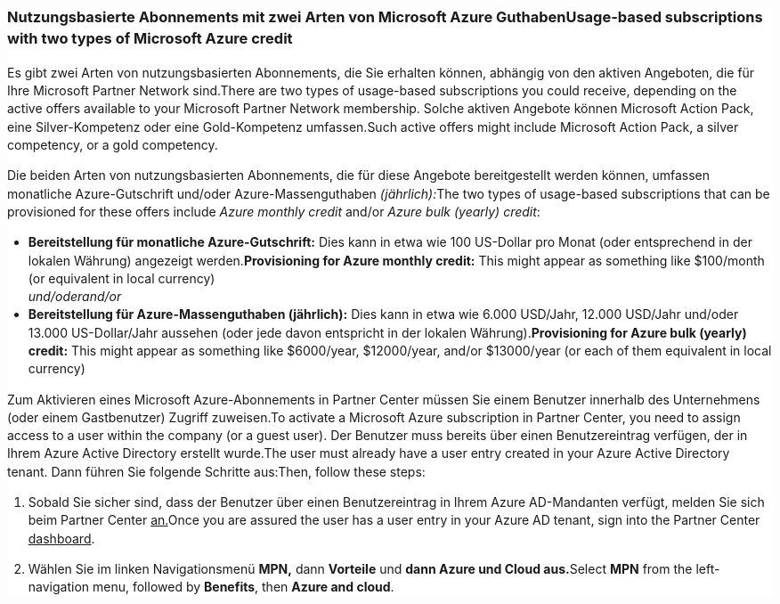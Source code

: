 ### <a name="usage-based-subscriptions-with-two-types-of-microsoft-azure-credit"></a><span data-ttu-id="13bd8-125">Nutzungsbasierte Abonnements mit zwei Arten von Microsoft Azure Guthaben</span><span class="sxs-lookup"><span data-stu-id="13bd8-125">Usage-based subscriptions with two types of Microsoft Azure credit</span></span>

<span data-ttu-id="13bd8-126">Es gibt zwei Arten von nutzungsbasierten Abonnements, die Sie erhalten können, abhängig von den aktiven Angeboten, die für Ihre Microsoft Partner Network sind.</span><span class="sxs-lookup"><span data-stu-id="13bd8-126">There are two types of usage-based subscriptions you could receive, depending on the active offers available to your Microsoft Partner Network membership.</span></span> <span data-ttu-id="13bd8-127">Solche aktiven Angebote können Microsoft Action Pack, eine Silver-Kompetenz oder eine Gold-Kompetenz umfassen.</span><span class="sxs-lookup"><span data-stu-id="13bd8-127">Such active offers might include Microsoft Action Pack, a silver competency, or a gold competency.</span></span> 

<span data-ttu-id="13bd8-128">Die beiden Arten von nutzungsbasierten Abonnements, die  für diese Angebote bereitgestellt werden können, umfassen monatliche Azure-Gutschrift und/oder Azure-Massenguthaben *(jährlich):*</span><span class="sxs-lookup"><span data-stu-id="13bd8-128">The two types of usage-based subscriptions that can be provisioned for these offers include *Azure monthly credit* and/or *Azure bulk (yearly) credit*:</span></span>

- <span data-ttu-id="13bd8-129">**Bereitstellung für monatliche Azure-Gutschrift:** Dies kann in etwa wie 100 US-Dollar pro Monat (oder entsprechend in der lokalen Währung) angezeigt werden.</span><span class="sxs-lookup"><span data-stu-id="13bd8-129">**Provisioning for Azure monthly credit:** This might appear as something like $100/month (or equivalent in local currency)</span></span><br/>
<span data-ttu-id="13bd8-130">*und/oder*</span><span class="sxs-lookup"><span data-stu-id="13bd8-130">*and/or*</span></span>
- <span data-ttu-id="13bd8-131">**Bereitstellung für Azure-Massenguthaben (jährlich):** Dies kann in etwa wie 6.000 USD/Jahr, 12.000 USD/Jahr und/oder 13.000 US-Dollar/Jahr aussehen (oder jede davon entspricht in der lokalen Währung).</span><span class="sxs-lookup"><span data-stu-id="13bd8-131">**Provisioning for Azure bulk (yearly) credit:** This might appear as something like $6000/year, $12000/year, and/or $13000/year (or each of them equivalent in local currency)</span></span>

<span data-ttu-id="13bd8-132">Zum Aktivieren eines Microsoft Azure-Abonnements in Partner Center müssen Sie einem Benutzer innerhalb des Unternehmens (oder einem Gastbenutzer) Zugriff zuweisen.</span><span class="sxs-lookup"><span data-stu-id="13bd8-132">To activate a Microsoft Azure subscription in Partner Center, you need to assign access to a user within the company (or a guest user).</span></span> <span data-ttu-id="13bd8-133">Der Benutzer muss bereits über einen Benutzereintrag verfügen, der in Ihrem Azure Active Directory erstellt wurde.</span><span class="sxs-lookup"><span data-stu-id="13bd8-133">The user must already have a user entry created in your Azure Active Directory tenant.</span></span> <span data-ttu-id="13bd8-134">Dann führen Sie folgende Schritte aus:</span><span class="sxs-lookup"><span data-stu-id="13bd8-134">Then, follow these steps:</span></span>

1. <span data-ttu-id="13bd8-135">Sobald Sie sicher sind, dass der Benutzer über einen Benutzereintrag in Ihrem Azure AD-Mandanten verfügt, melden Sie sich beim Partner Center [an.](https://partner.microsoft.com/dashboard)</span><span class="sxs-lookup"><span data-stu-id="13bd8-135">Once you are assured the user has a user entry in your Azure AD tenant, sign into the Partner Center [dashboard](https://partner.microsoft.com/dashboard).</span></span>

1. <span data-ttu-id="13bd8-136">Wählen Sie im linken Navigationsmenü **MPN,** dann **Vorteile** und **dann Azure und Cloud aus.**</span><span class="sxs-lookup"><span data-stu-id="13bd8-136">Select **MPN** from the left-navigation menu, followed by **Benefits**, then **Azure and cloud**.</span></span>
